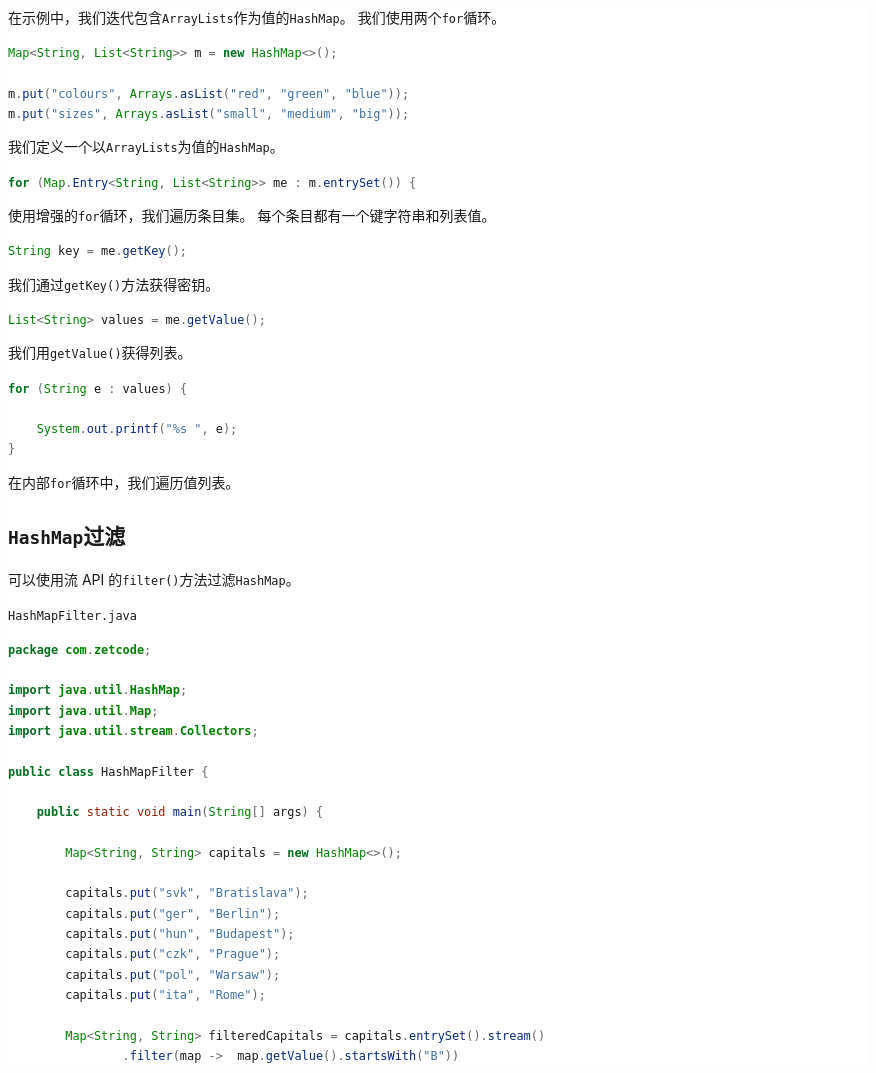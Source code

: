 在示例中，我们迭代包含`ArrayLists`作为值的`HashMap`。 我们使用两个`for`循环。

```java
Map<String, List<String>> m = new HashMap<>();

m.put("colours", Arrays.asList("red", "green", "blue"));
m.put("sizes", Arrays.asList("small", "medium", "big"));

```

我们定义一个以`ArrayLists`为值的`HashMap`。

```java
for (Map.Entry<String, List<String>> me : m.entrySet()) {

```

使用增强的`for`循环，我们遍历条目集。 每个条目都有一个键字符串和列表值。

```java
String key = me.getKey();

```

我们通过`getKey()`方法获得密钥。

```java
List<String> values = me.getValue();

```

我们用`getValue()`获得列表。

```java
for (String e : values) {

    System.out.printf("%s ", e);
}

```

在内部`for`循环中，我们遍历值列表。

## `HashMap`过滤

可以使用流 API 的`filter()`方法过滤`HashMap`。

`HashMapFilter.java`

```java
package com.zetcode;

import java.util.HashMap;
import java.util.Map;
import java.util.stream.Collectors;

public class HashMapFilter {

    public static void main(String[] args) {

        Map<String, String> capitals = new HashMap<>();

        capitals.put("svk", "Bratislava");
        capitals.put("ger", "Berlin");
        capitals.put("hun", "Budapest");        
        capitals.put("czk", "Prague");
        capitals.put("pol", "Warsaw");
        capitals.put("ita", "Rome");

        Map<String, String> filteredCapitals = capitals.entrySet().stream()
                .filter(map ->  map.getValue().startsWith("B"))
```